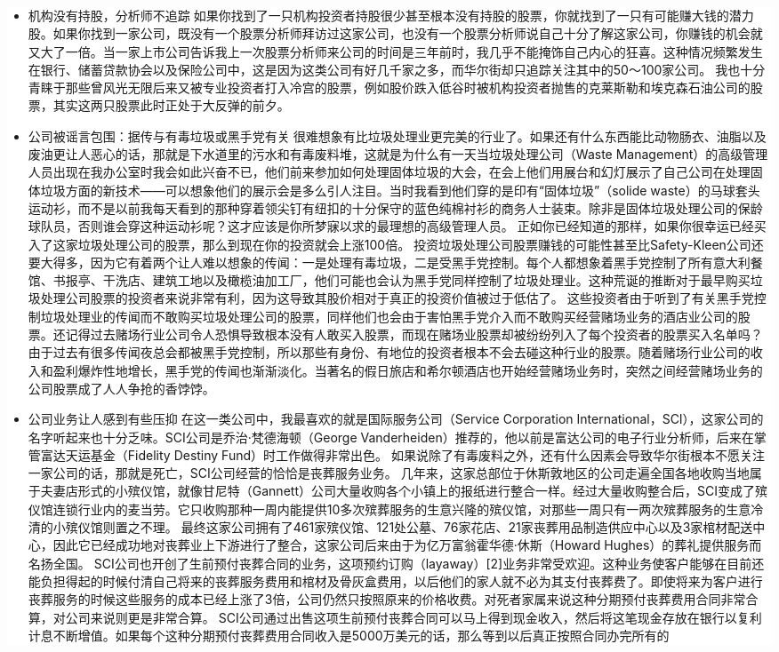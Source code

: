 - 机构没有持股，分析师不追踪 如果你找到了一只机构投资者持股很少甚至根本没有持股的股票，你就找到了一只有可能赚大钱的潜力股。如果你找到一家公司，既没有一个股票分析师拜访过这家公司，也没有一个股票分析师说自己十分了解这家公司，你赚钱的机会就又大了一倍。当一家上市公司告诉我上一次股票分析师来公司的时间是三年前时，我几乎不能掩饰自己内心的狂喜。这种情况频繁发生在银行、储蓄贷款协会以及保险公司中，这是因为这类公司有好几千家之多，而华尔街却只追踪关注其中的50～100家公司。 我也十分青睐于那些曾风光无限后来又被专业投资者打入冷宫的股票，例如股价跌入低谷时被机构投资者抛售的克莱斯勒和埃克森石油公司的股票，其实这两只股票此时正处于大反弹的前夕。

- 公司被谣言包围：据传与有毒垃圾或黑手党有关 很难想象有比垃圾处理业更完美的行业了。如果还有什么东西能比动物肠衣、油脂以及废油更让人恶心的话，那就是下水道里的污水和有毒废料堆，这就是为什么有一天当垃圾处理公司（Waste Management）的高级管理人员出现在我办公室时我会如此兴奋不已，他们前来参加如何处理固体垃圾的大会，在会上他们用展台和幻灯展示了自己公司在处理固体垃圾方面的新技术——可以想象他们的展示会是多么引人注目。当时我看到他们穿的是印有“固体垃圾”（solide waste）的马球套头运动衫，而不是以前我每天看到的那种穿着领尖钉有纽扣的十分保守的蓝色纯棉衬衫的商务人士装束。除非是固体垃圾处理公司的保龄球队员，否则谁会穿这种运动衫呢？这才应该是你所梦寐以求的最理想的高级管理人员。 正如你已经知道的那样，如果你很幸运已经买入了这家垃圾处理公司的股票，那么到现在你的投资就会上涨100倍。 投资垃圾处理公司股票赚钱的可能性甚至比Safety-Kleen公司还要大得多，因为它有着两个让人难以想象的传闻：一是处理有毒垃圾，二是受黑手党控制。每个人都想象着黑手党控制了所有意大利餐馆、书报亭、干洗店、建筑工地以及橄榄油加工厂，他们可能也会认为黑手党同样控制了垃圾处理业。这种荒诞的推断对于最早购买垃圾处理公司股票的投资者来说非常有利，因为这导致其股价相对于真正的投资价值被过于低估了。 这些投资者由于听到了有关黑手党控制垃圾处理业的传闻而不敢购买垃圾处理公司的股票，同样他们也会由于害怕黑手党介入而不敢购买经营赌场业务的酒店业公司的股票。还记得过去赌场行业公司令人恐惧导致根本没有人敢买入股票，而现在赌场业股票却被纷纷列入了每个投资者的股票买入名单吗？由于过去有很多传闻夜总会都被黑手党控制，所以那些有身份、有地位的投资者根本不会去碰这种行业的股票。随着赌场行业公司的收入和盈利爆炸性地增长，黑手党的传闻也渐渐淡化。当著名的假日旅店和希尔顿酒店也开始经营赌场业务时，突然之间经营赌场业务的公司股票成了人人争抢的香饽饽。

- 公司业务让人感到有些压抑 在这一类公司中，我最喜欢的就是国际服务公司（Service Corporation International，SCI），这家公司的名字听起来也十分乏味。SCI公司是乔治·梵德海顿（George Vanderheiden）推荐的，他以前是富达公司的电子行业分析师，后来在掌管富达天运基金（Fidelity Destiny Fund）时工作做得非常出色。 如果说除了有毒废料之外，还有什么因素会导致华尔街根本不愿关注一家公司的话，那就是死亡，SCI公司经营的恰恰是丧葬服务业务。 几年来，这家总部位于休斯敦地区的公司走遍全国各地收购当地属于夫妻店形式的小殡仪馆，就像甘尼特（Gannett）公司大量收购各个小镇上的报纸进行整合一样。经过大量收购整合后，SCI变成了殡仪馆连锁行业内的麦当劳。它只收购那种一周内能提供10多次殡葬服务的生意兴隆的殡仪馆，对那些一周只有一两次殡葬服务的生意冷清的小殡仪馆则置之不理。 最终这家公司拥有了461家殡仪馆、121处公墓、76家花店、21家丧葬用品制造供应中心以及3家棺材配送中心，因此它已经成功地对丧葬业上下游进行了整合，这家公司后来由于为亿万富翁霍华德·休斯（Howard Hughes）的葬礼提供服务而名扬全国。 SCI公司也开创了生前预付丧葬合同的业务，这项预约订购（layaway）[2]业务非常受欢迎。这种业务使客户能够在目前还能负担得起的时候付清自己将来的丧葬服务费用和棺材及骨灰盒费用，以后他们的家人就不必为其支付丧葬费了。即使将来为客户进行丧葬服务的时候这些服务的成本已经上涨了3倍，公司仍然只按照原来的价格收费。对死者家属来说这种分期预付丧葬费用合同非常合算，对公司来说则更是非常合算。 SCI公司通过出售这项生前预付丧葬合同可以马上得到现金收入，然后将这笔现金存放在银行以复利计息不断增值。如果每个这种分期预付丧葬费用合同收入是5000万美元的话，那么等到以后真正按照合同办完所有的